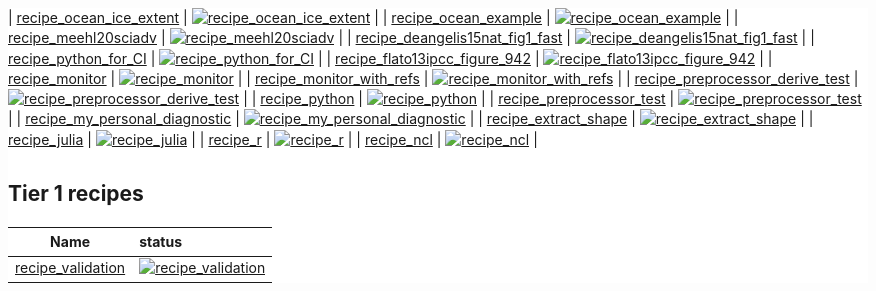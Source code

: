 | [recipe_ocean_ice_extent](https://docs.esmvaltool.org/en/latest/recipes/recipe_ocean_ice_extent.html) | [![recipe_ocean_ice_extent](https://github.com/ACCESS-NRI/ESMValTool-workflow/actions/workflows/recipe_ocean_ice_extent.yml/badge.svg)](https://github.com/ACCESS-NRI/ESMValTool-workflow/actions/workflows/recipe_ocean_ice_extent.yml) | 
| [recipe_ocean_example](https://docs.esmvaltool.org/en/latest/recipes/recipe_ocean_example.html) | [![recipe_ocean_example](https://github.com/ACCESS-NRI/ESMValTool-workflow/actions/workflows/recipe_ocean_example.yml/badge.svg)](https://github.com/ACCESS-NRI/ESMValTool-workflow/actions/workflows/recipe_ocean_example.yml) | 
| [recipe_meehl20sciadv](https://docs.esmvaltool.org/en/latest/recipes/recipe_meehl20sciadv.html) | [![recipe_meehl20sciadv](https://github.com/ACCESS-NRI/ESMValTool-workflow/actions/workflows/recipe_meehl20sciadv.yml/badge.svg)](https://github.com/ACCESS-NRI/ESMValTool-workflow/actions/workflows/recipe_meehl20sciadv.yml) | 
| [recipe_deangelis15nat_fig1_fast](https://docs.esmvaltool.org/en/latest/recipes/recipe_deangelis15nat_fig1_fast.html) | [![recipe_deangelis15nat_fig1_fast](https://github.com/ACCESS-NRI/ESMValTool-workflow/actions/workflows/recipe_deangelis15nat_fig1_fast.yml/badge.svg)](https://github.com/ACCESS-NRI/ESMValTool-workflow/actions/workflows/recipe_deangelis15nat_fig1_fast.yml) | 
| [recipe_python_for_CI](https://docs.esmvaltool.org/en/latest/recipes/recipe_python_for_CI.html) | [![recipe_python_for_CI](https://github.com/ACCESS-NRI/ESMValTool-workflow/actions/workflows/recipe_python_for_CI.yml/badge.svg)](https://github.com/ACCESS-NRI/ESMValTool-workflow/actions/workflows/recipe_python_for_CI.yml) | 
| [recipe_flato13ipcc_figure_942](https://docs.esmvaltool.org/en/latest/recipes/recipe_flato13ipcc_figure_942.html) | [![recipe_flato13ipcc_figure_942](https://github.com/ACCESS-NRI/ESMValTool-workflow/actions/workflows/recipe_flato13ipcc_figure_942.yml/badge.svg)](https://github.com/ACCESS-NRI/ESMValTool-workflow/actions/workflows/recipe_flato13ipcc_figure_942.yml) | 
| [recipe_monitor](https://docs.esmvaltool.org/en/latest/recipes/recipe_monitor.html) | [![recipe_monitor](https://github.com/ACCESS-NRI/ESMValTool-workflow/actions/workflows/recipe_monitor.yml/badge.svg)](https://github.com/ACCESS-NRI/ESMValTool-workflow/actions/workflows/recipe_monitor.yml) | 
| [recipe_monitor_with_refs](https://docs.esmvaltool.org/en/latest/recipes/recipe_monitor_with_refs.html) | [![recipe_monitor_with_refs](https://github.com/ACCESS-NRI/ESMValTool-workflow/actions/workflows/recipe_monitor_with_refs.yml/badge.svg)](https://github.com/ACCESS-NRI/ESMValTool-workflow/actions/workflows/recipe_monitor_with_refs.yml) | 
| [recipe_preprocessor_derive_test](https://docs.esmvaltool.org/en/latest/recipes/recipe_preprocessor_derive_test.html) | [![recipe_preprocessor_derive_test](https://github.com/ACCESS-NRI/ESMValTool-workflow/actions/workflows/recipe_preprocessor_derive_test.yml/badge.svg)](https://github.com/ACCESS-NRI/ESMValTool-workflow/actions/workflows/recipe_preprocessor_derive_test.yml) | 
| [recipe_python](https://docs.esmvaltool.org/en/latest/recipes/recipe_python.html) | [![recipe_python](https://github.com/ACCESS-NRI/ESMValTool-workflow/actions/workflows/recipe_python.yml/badge.svg)](https://github.com/ACCESS-NRI/ESMValTool-workflow/actions/workflows/recipe_python.yml) | 
| [recipe_preprocessor_test](https://docs.esmvaltool.org/en/latest/recipes/recipe_preprocessor_test.html) | [![recipe_preprocessor_test](https://github.com/ACCESS-NRI/ESMValTool-workflow/actions/workflows/recipe_preprocessor_test.yml/badge.svg)](https://github.com/ACCESS-NRI/ESMValTool-workflow/actions/workflows/recipe_preprocessor_test.yml) | 
| [recipe_my_personal_diagnostic](https://docs.esmvaltool.org/en/latest/recipes/recipe_my_personal_diagnostic.html) | [![recipe_my_personal_diagnostic](https://github.com/ACCESS-NRI/ESMValTool-workflow/actions/workflows/recipe_my_personal_diagnostic.yml/badge.svg)](https://github.com/ACCESS-NRI/ESMValTool-workflow/actions/workflows/recipe_my_personal_diagnostic.yml) | 
| [recipe_extract_shape](https://docs.esmvaltool.org/en/latest/recipes/recipe_extract_shape.html) | [![recipe_extract_shape](https://github.com/ACCESS-NRI/ESMValTool-workflow/actions/workflows/recipe_extract_shape.yml/badge.svg)](https://github.com/ACCESS-NRI/ESMValTool-workflow/actions/workflows/recipe_extract_shape.yml) | 
| [recipe_julia](https://docs.esmvaltool.org/en/latest/recipes/recipe_julia.html) | [![recipe_julia](https://github.com/ACCESS-NRI/ESMValTool-workflow/actions/workflows/recipe_julia.yml/badge.svg)](https://github.com/ACCESS-NRI/ESMValTool-workflow/actions/workflows/recipe_julia.yml) | 
| [recipe_r](https://docs.esmvaltool.org/en/latest/recipes/recipe_r.html) | [![recipe_r](https://github.com/ACCESS-NRI/ESMValTool-workflow/actions/workflows/recipe_r.yml/badge.svg)](https://github.com/ACCESS-NRI/ESMValTool-workflow/actions/workflows/recipe_r.yml) | 
| [recipe_ncl](https://docs.esmvaltool.org/en/latest/recipes/recipe_ncl.html) | [![recipe_ncl](https://github.com/ACCESS-NRI/ESMValTool-workflow/actions/workflows/recipe_ncl.yml/badge.svg)](https://github.com/ACCESS-NRI/ESMValTool-workflow/actions/workflows/recipe_ncl.yml) |

## Tier 1 recipes

| Name     |      status   |
|----------|:-------------| 
| [recipe_validation](https://docs.esmvaltool.org/en/latest/recipes/recipe_validation.html)  | [![recipe_validation](https://github.com/ACCESS-NRI/ESMValTool-workflow/actions/workflows/recipe_validation.yml/badge.svg)](https://github.com/ACCESS-NRI/ESMValTool-workflow/actions/workflows/recipe_validation.yml) | 